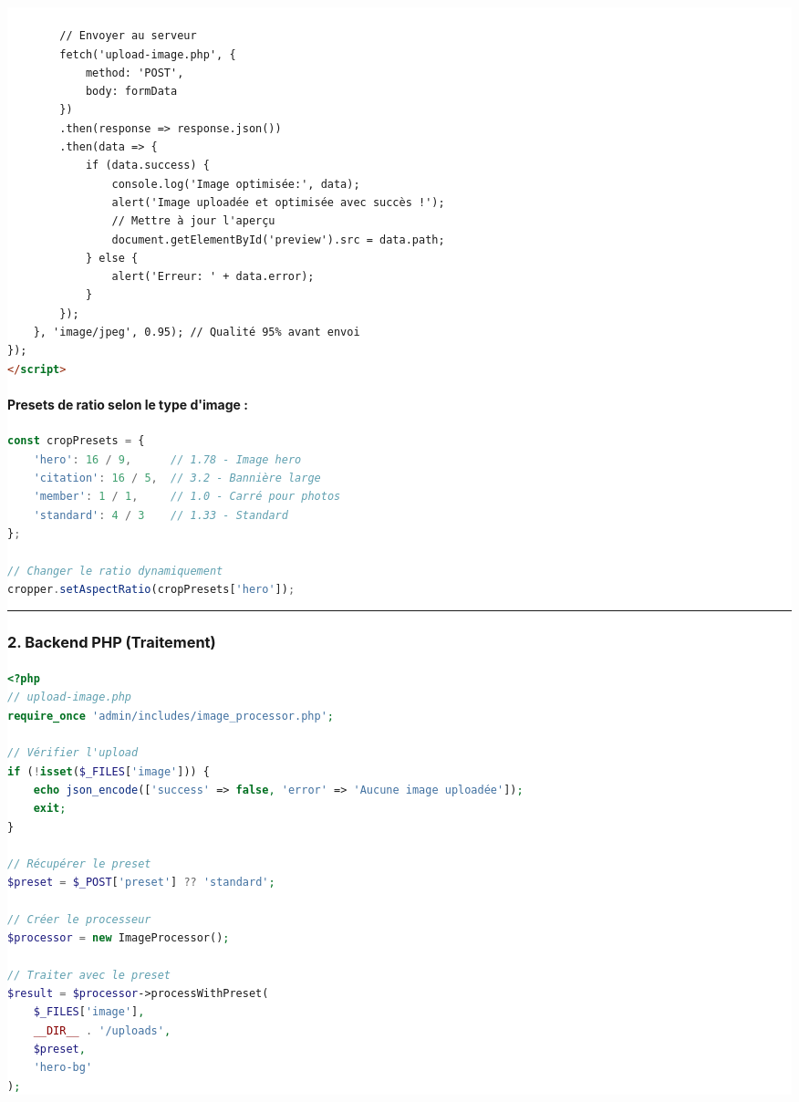 ```html
        
        // Envoyer au serveur
        fetch('upload-image.php', {
            method: 'POST',
            body: formData
        })
        .then(response => response.json())
        .then(data => {
            if (data.success) {
                console.log('Image optimisée:', data);
                alert('Image uploadée et optimisée avec succès !');
                // Mettre à jour l'aperçu
                document.getElementById('preview').src = data.path;
            } else {
                alert('Erreur: ' + data.error);
            }
        });
    }, 'image/jpeg', 0.95); // Qualité 95% avant envoi
});
</script>
```

#### Presets de ratio selon le type d'image :
```javascript
const cropPresets = {
    'hero': 16 / 9,      // 1.78 - Image hero
    'citation': 16 / 5,  // 3.2 - Bannière large
    'member': 1 / 1,     // 1.0 - Carré pour photos
    'standard': 4 / 3    // 1.33 - Standard
};

// Changer le ratio dynamiquement
cropper.setAspectRatio(cropPresets['hero']);
```

---

### 2. Backend PHP (Traitement)

```php
<?php
// upload-image.php
require_once 'admin/includes/image_processor.php';

// Vérifier l'upload
if (!isset($_FILES['image'])) {
    echo json_encode(['success' => false, 'error' => 'Aucune image uploadée']);
    exit;
}

// Récupérer le preset
$preset = $_POST['preset'] ?? 'standard';

// Créer le processeur
$processor = new ImageProcessor();

// Traiter avec le preset
$result = $processor->processWithPreset(
    $_FILES['image'],
    __DIR__ . '/uploads',
    $preset,
    'hero-bg'
);

```